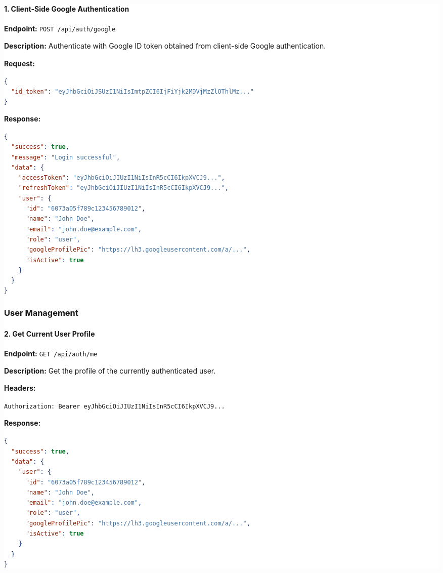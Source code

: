 #### 1. Client-Side Google Authentication

**Endpoint:** `POST /api/auth/google`

**Description:** Authenticate with Google ID token obtained from client-side Google authentication.

**Request:**
```json
{
  "id_token": "eyJhbGciOiJSUzI1NiIsImtpZCI6IjFiYjk2MDVjMzZlOThlMz..."
}
```

**Response:**
```json
{
  "success": true,
  "message": "Login successful",
  "data": {
    "accessToken": "eyJhbGciOiJIUzI1NiIsInR5cCI6IkpXVCJ9...",
    "refreshToken": "eyJhbGciOiJIUzI1NiIsInR5cCI6IkpXVCJ9...",
    "user": {
      "id": "6073a05f789c123456789012",
      "name": "John Doe",
      "email": "john.doe@example.com",
      "role": "user",
      "googleProfilePic": "https://lh3.googleusercontent.com/a/...",
      "isActive": true
    }
  }
}
```

### User Management

#### 2. Get Current User Profile

**Endpoint:** `GET /api/auth/me`

**Description:** Get the profile of the currently authenticated user.

**Headers:**
```
Authorization: Bearer eyJhbGciOiJIUzI1NiIsInR5cCI6IkpXVCJ9...
```

**Response:**
```json
{
  "success": true,
  "data": {
    "user": {
      "id": "6073a05f789c123456789012",
      "name": "John Doe",
      "email": "john.doe@example.com",
      "role": "user",
      "googleProfilePic": "https://lh3.googleusercontent.com/a/...",
      "isActive": true
    }
  }
}
```
